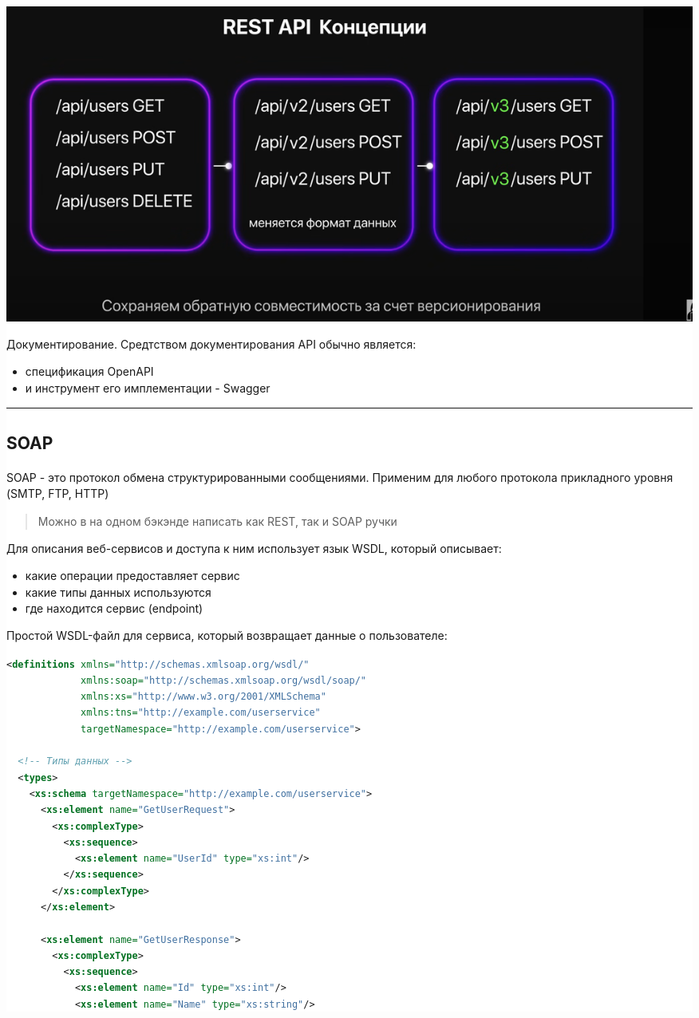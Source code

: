 ![](../_png/Pasted%20image%2020250927103820.png)

Документирование. Средтством документирования API обычно является:
- спецификация OpenAPI
- и инструмент его имплементации - Swagger 



---
## SOAP

SOAP - это протокол обмена структурированными сообщениями. Применим для любого протокола прикладного уровня (SMTP, FTP, HTTP)

> Можно в на одном бэкэнде написать как REST, так и SOAP ручки

Для описания веб-сервисов и доступа к ним использует язык WSDL, который описывает:

- какие операции предоставляет сервис
- какие типы данных используются
- где находится сервис (endpoint)

Простой WSDL-файл для сервиса, который возвращает данные о пользователе:

```XML
<definitions xmlns="http://schemas.xmlsoap.org/wsdl/"
             xmlns:soap="http://schemas.xmlsoap.org/wsdl/soap/"
             xmlns:xs="http://www.w3.org/2001/XMLSchema"
             xmlns:tns="http://example.com/userservice"
             targetNamespace="http://example.com/userservice">

  <!-- Типы данных -->
  <types>
    <xs:schema targetNamespace="http://example.com/userservice">
      <xs:element name="GetUserRequest">
        <xs:complexType>
          <xs:sequence>
            <xs:element name="UserId" type="xs:int"/>
          </xs:sequence>
        </xs:complexType>
      </xs:element>

      <xs:element name="GetUserResponse">
        <xs:complexType>
          <xs:sequence>
            <xs:element name="Id" type="xs:int"/>
            <xs:element name="Name" type="xs:string"/>
```